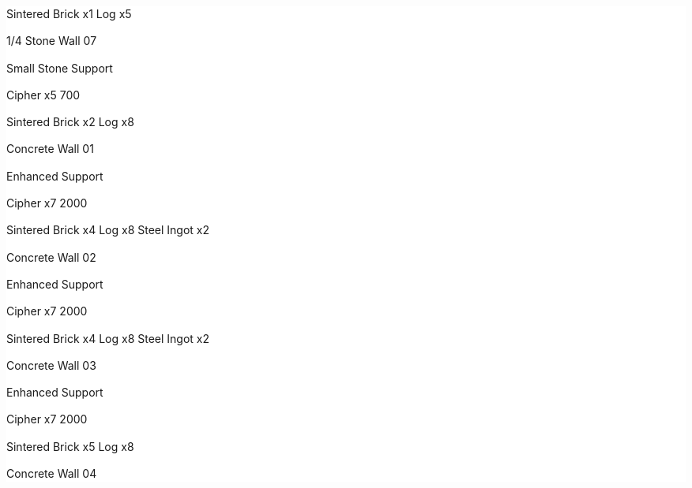 Sintered Brick x1
Log x5




1/4 Stone Wall 07

Small Stone Support


Cipher x5
 700


Sintered Brick x2
Log x8




Concrete Wall 01

Enhanced Support


Cipher x7
 2000


Sintered Brick x4
Log x8
Steel Ingot x2




Concrete Wall 02

Enhanced Support


Cipher x7
 2000


Sintered Brick x4
Log x8
Steel Ingot x2




Concrete Wall 03

Enhanced Support


Cipher x7
 2000


Sintered Brick x5
Log x8




Concrete Wall 04
